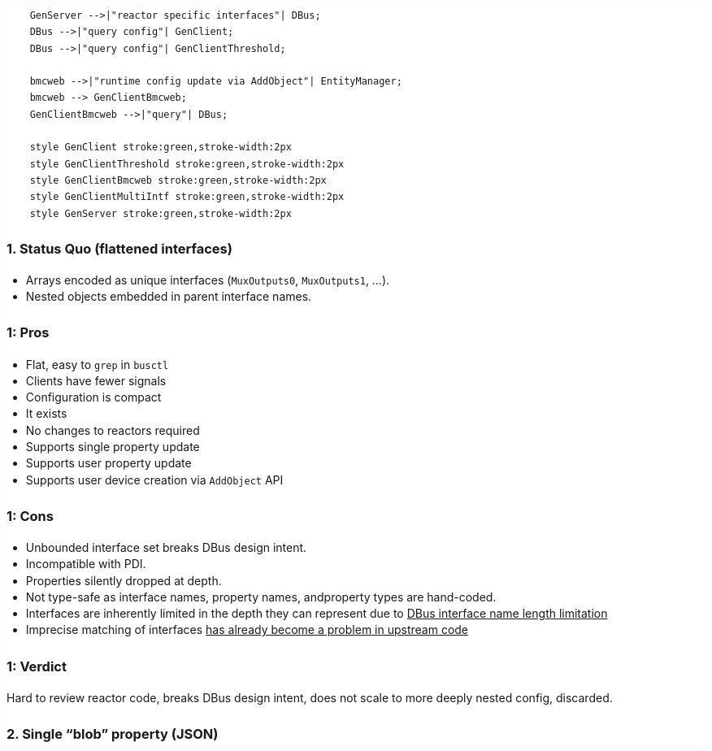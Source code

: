 ```mermaid
    GenServer -->|"reactor specific interfaces"| DBus;
    DBus -->|"query config"| GenClient;
    DBus -->|"query config"| GenClientThreshold;

    bmcweb -->|"runtime config update via AddObject"| EntityManager;
    bmcweb --> GenClientBmcweb;
    GenClientBmcweb -->|"query"| DBus;

    style GenClient stroke:green,stroke-width:2px
    style GenClientThreshold stroke:green,stroke-width:2px
    style GenClientBmcweb stroke:green,stroke-width:2px
    style GenClientMultiIntf stroke:green,stroke-width:2px
    style GenServer stroke:green,stroke-width:2px
```

### 1. Status Quo (flattened interfaces)

- Arrays encoded as unique interfaces (`MuxOutputs0`, `MuxOutputs1`, …).
- Nested objects embedded in parent interface names.

### 1: Pros

- Flat, easy to `grep` in `busctl`
- Clients have fewer signals
- Configuration is compact
- It exists
- No changes to reactors required
- Supports single property update
- Supports user property update
- Supports user device creation via `AddObject` API

### 1: Cons

- Unbounded interface set breaks DBus design intent.
- Incompatible with PDI.
- Properties silently dropped at depth.
- Not type-safe as interface names, property names, andproperty types are
  hand-coded.
- Interfaces are inherently limited in the depth they can represent due to
  [DBus interface name length limitation](https://dbus.freedesktop.org/doc/dbus-specification.html#message-protocol-names-interface)
- Imprecise matching of interfaces
  [has already become a problem in upstream code](https://github.com/openbmc/dbus-sensors/blob/13b3cad1dca451e2c903035e524d77a5134e4376/src/Thresholds.cpp#L64)

### 1: Verdict

Hard to review reactor code, breaks DBus design intent, does not scale to more
deeply nested config, discarded.

### 2. Single “blob” property (JSON)
